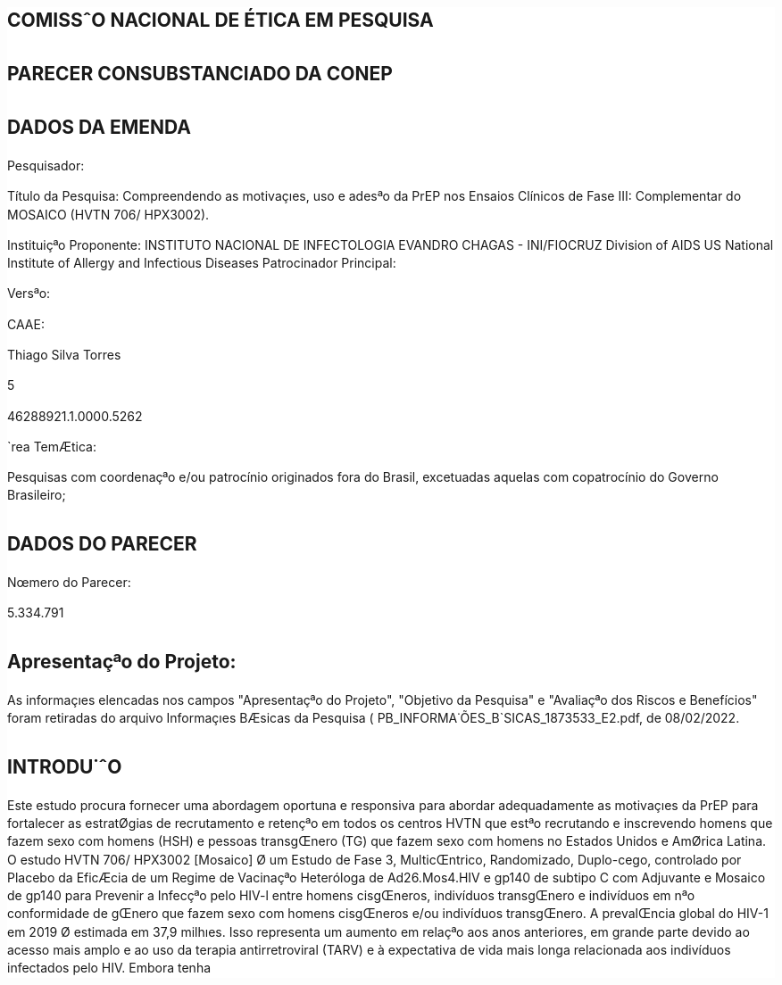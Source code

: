 ## COMISSˆO NACIONAL DE ÉTICA EM PESQUISA



## PARECER CONSUBSTANCIADO DA CONEP

## DADOS DA EMENDA

Pesquisador:

Título da Pesquisa: Compreendendo as motivaçıes, uso e adesªo da PrEP nos Ensaios Clínicos de Fase III: Complementar do MOSAICO (HVTN 706/ HPX3002).

Instituiçªo Proponente: INSTITUTO NACIONAL DE INFECTOLOGIA EVANDRO CHAGAS - INI/FIOCRUZ Division of AIDS US National Institute of Allergy and Infectious Diseases Patrocinador Principal:

Versªo:

CAAE:

Thiago Silva Torres

5

46288921.1.0000.5262

`rea TemÆtica:

Pesquisas com coordenaçªo e/ou patrocínio originados fora do Brasil, excetuadas aquelas com copatrocínio do Governo Brasileiro;

## DADOS DO PARECER

Nœmero do Parecer:

5.334.791

## Apresentaçªo do Projeto:

As informaçıes elencadas nos campos "Apresentaçªo do Projeto", "Objetivo da Pesquisa" e "Avaliaçªo dos Riscos  e  Benefícios"  foram  retiradas  do  arquivo  Informaçıes  BÆsicas  da  Pesquisa ( PB\_INFORMA˙ÕES\_B`SICAS\_1873533\_E2.pdf,  de  08/02/2022.

## INTRODU˙ˆO

Este estudo procura fornecer uma abordagem oportuna e responsiva para abordar adequadamente as motivaçıes da PrEP para fortalecer as estratØgias de recrutamento e retençªo em todos os centros HVTN que estªo recrutando e inscrevendo homens que fazem sexo com homens (HSH) e pessoas transgŒnero (TG) que fazem sexo com homens no Estados Unidos e AmØrica Latina. O estudo HVTN 706/ HPX3002 [Mosaico] Ø um Estudo de Fase 3, MulticŒntrico, Randomizado, Duplo-cego, controlado por Placebo da EficÆcia de um Regime de Vacinaçªo Heteróloga de Ad26.Mos4.HIV e gp140 de subtipo C com Adjuvante e Mosaico de gp140 para Prevenir a Infecçªo pelo HIV-l entre homens cisgŒneros, indivíduos transgŒnero e indivíduos em nªo conformidade de gŒnero que fazem sexo com homens cisgŒneros e/ou indivíduos transgŒnero. A prevalŒncia global do HIV-1 em 2019 Ø estimada em 37,9 milhıes. Isso representa um aumento em relaçªo aos anos anteriores, em grande parte devido ao acesso mais amplo e ao uso da terapia antirretroviral (TARV) e à expectativa de vida mais longa relacionada aos indivíduos infectados pelo HIV. Embora tenha

